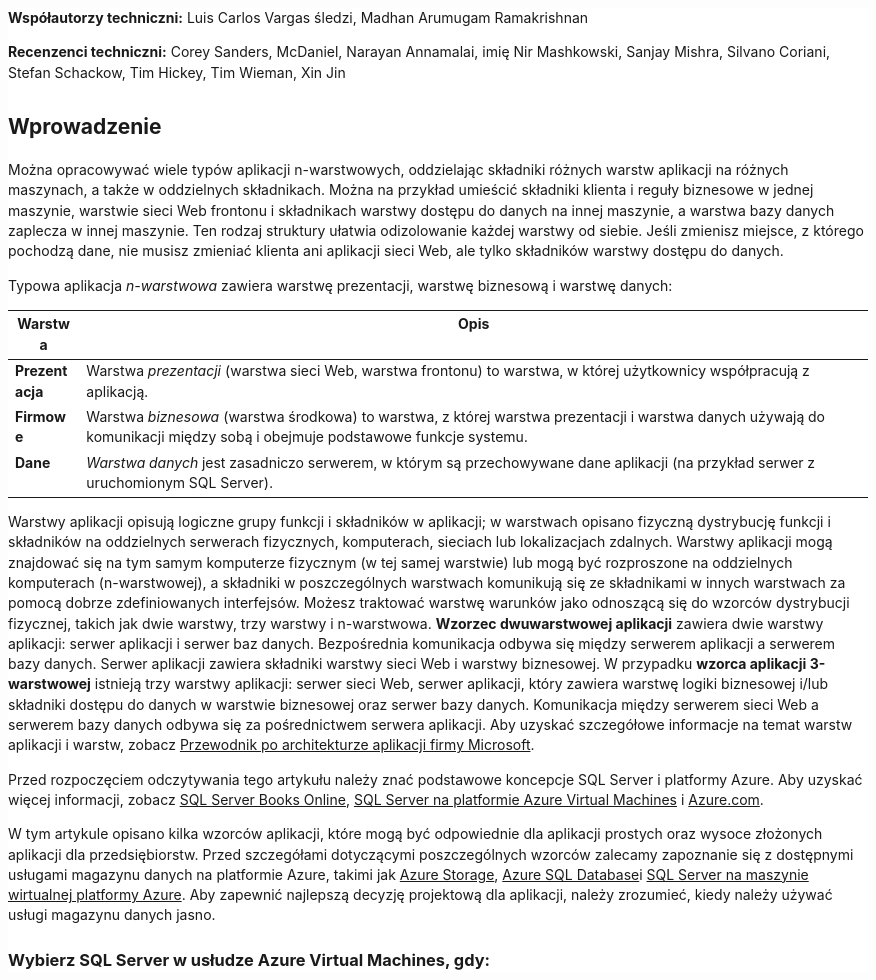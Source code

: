 **Współautorzy techniczni:** Luis Carlos Vargas śledzi, Madhan Arumugam Ramakrishnan

**Recenzenci techniczni:** Corey Sanders, McDaniel, Narayan Annamalai, imię Nir Mashkowski, Sanjay Mishra, Silvano Coriani, Stefan Schackow, Tim Hickey, Tim Wieman, Xin Jin

## <a name="introduction"></a>Wprowadzenie
Można opracowywać wiele typów aplikacji n-warstwowych, oddzielając składniki różnych warstw aplikacji na różnych maszynach, a także w oddzielnych składnikach. Można na przykład umieścić składniki klienta i reguły biznesowe w jednej maszynie, warstwie sieci Web frontonu i składnikach warstwy dostępu do danych na innej maszynie, a warstwa bazy danych zaplecza w innej maszynie. Ten rodzaj struktury ułatwia odizolowanie każdej warstwy od siebie. Jeśli zmienisz miejsce, z którego pochodzą dane, nie musisz zmieniać klienta ani aplikacji sieci Web, ale tylko składników warstwy dostępu do danych.

Typowa aplikacja *n-warstwowa* zawiera warstwę prezentacji, warstwę biznesową i warstwę danych:

| Warstwa | Opis |
| --- | --- |
| **Prezentacja** |Warstwa *prezentacji* (warstwa sieci Web, warstwa frontonu) to warstwa, w której użytkownicy współpracują z aplikacją. |
| **Firmowe** |Warstwa *biznesowa* (warstwa środkowa) to warstwa, z której warstwa prezentacji i warstwa danych używają do komunikacji między sobą i obejmuje podstawowe funkcje systemu. |
| **Dane** |*Warstwa danych* jest zasadniczo serwerem, w którym są przechowywane dane aplikacji (na przykład serwer z uruchomionym SQL Server). |

Warstwy aplikacji opisują logiczne grupy funkcji i składników w aplikacji; w warstwach opisano fizyczną dystrybucję funkcji i składników na oddzielnych serwerach fizycznych, komputerach, sieciach lub lokalizacjach zdalnych. Warstwy aplikacji mogą znajdować się na tym samym komputerze fizycznym (w tej samej warstwie) lub mogą być rozproszone na oddzielnych komputerach (n-warstwowej), a składniki w poszczególnych warstwach komunikują się ze składnikami w innych warstwach za pomocą dobrze zdefiniowanych interfejsów. Możesz traktować warstwę warunków jako odnoszącą się do wzorców dystrybucji fizycznej, takich jak dwie warstwy, trzy warstwy i n-warstwowa. **Wzorzec dwuwarstwowej aplikacji** zawiera dwie warstwy aplikacji: serwer aplikacji i serwer baz danych. Bezpośrednia komunikacja odbywa się między serwerem aplikacji a serwerem bazy danych. Serwer aplikacji zawiera składniki warstwy sieci Web i warstwy biznesowej. W przypadku **wzorca aplikacji 3-warstwowej** istnieją trzy warstwy aplikacji: serwer sieci Web, serwer aplikacji, który zawiera warstwę logiki biznesowej i/lub składniki dostępu do danych w warstwie biznesowej oraz serwer bazy danych. Komunikacja między serwerem sieci Web a serwerem bazy danych odbywa się za pośrednictwem serwera aplikacji. Aby uzyskać szczegółowe informacje na temat warstw aplikacji i warstw, zobacz [Przewodnik po architekturze aplikacji firmy Microsoft](/previous-versions/msp-n-p/ff650706(v=pandp.10)).

Przed rozpoczęciem odczytywania tego artykułu należy znać podstawowe koncepcje SQL Server i platformy Azure. Aby uzyskać więcej informacji, zobacz [SQL Server Books Online](/sql/sql-server/), [SQL Server na platformie Azure Virtual Machines](sql-server-on-azure-vm-iaas-what-is-overview.md) i [Azure.com](https://azure.microsoft.com/).

W tym artykule opisano kilka wzorców aplikacji, które mogą być odpowiednie dla aplikacji prostych oraz wysoce złożonych aplikacji dla przedsiębiorstw. Przed szczegółami dotyczącymi poszczególnych wzorców zalecamy zapoznanie się z dostępnymi usługami magazynu danych na platformie Azure, takimi jak [Azure Storage](../../../storage/common/storage-introduction.md), [Azure SQL Database](../../database/sql-database-paas-overview.md)i [SQL Server na maszynie wirtualnej platformy Azure](sql-server-on-azure-vm-iaas-what-is-overview.md). Aby zapewnić najlepszą decyzję projektową dla aplikacji, należy zrozumieć, kiedy należy używać usługi magazynu danych jasno.

### <a name="choose-sql-server-on-azure-virtual-machines-when"></a>Wybierz SQL Server w usłudze Azure Virtual Machines, gdy:
